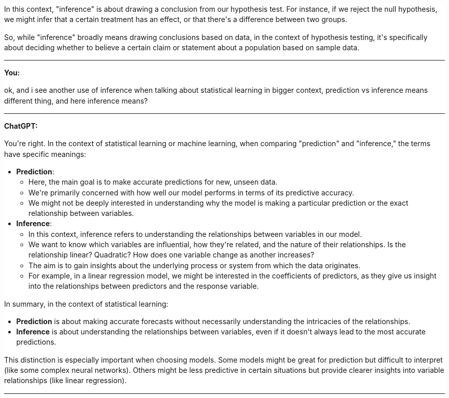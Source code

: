 In this context, "inference" is about drawing a conclusion from our hypothesis test. For instance, if we reject the null hypothesis, we might infer that a certain treatment has an effect, or that there's a difference between two groups.

So, while "inference" broadly means drawing conclusions based on data, in the context of hypothesis testing, it's specifically about deciding whether to believe a certain claim or statement about a population based on sample data.



------------------

**You:**

ok, and i see another use of inference 
when talking about statistical learning in bigger context, 
prediction vs inference means different thing, and here inference means?

------------------

**ChatGPT:**

You're right. In the context of statistical learning or machine learning, when comparing "prediction" and "inference," the terms have specific meanings:


- **Prediction**:
   - Here, the main goal is to make accurate predictions for new, unseen data.
   - We're primarily concerned with how well our model performs in terms of its predictive accuracy.
   - We might not be deeply interested in understanding why the model is making a particular prediction or the exact relationship between variables.
- **Inference**:
   - In this context, inference refers to understanding the relationships between variables in our model.
   - We want to know which variables are influential, how they're related, and the nature of their relationships. Is the relationship linear? Quadratic? How does one variable change as another increases?
   - The aim is to gain insights about the underlying process or system from which the data originates.
   - For example, in a linear regression model, we might be interested in the coefficients of predictors, as they give us insight into the relationships between predictors and the response variable.

In summary, in the context of statistical learning:


- **Prediction** is about making accurate forecasts without necessarily understanding the intricacies of the relationships.
- **Inference** is about understanding the relationships between variables, even if it doesn't always lead to the most accurate predictions.

This distinction is especially important when choosing models. Some models might be great for prediction but difficult to interpret (like some complex neural networks). Others might be less predictive in certain situations but provide clearer insights into variable relationships (like linear regression).



------------------
